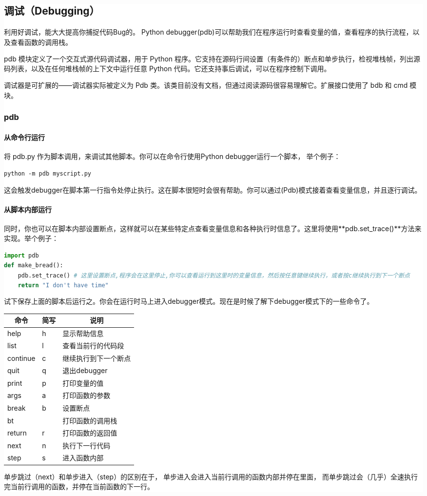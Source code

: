 ## 调试（Debugging）

利用好调试，能大大提高你捕捉代码Bug的。
Python debugger(pdb)可以帮助我们在程序运行时查看变量的值，查看程序的执行流程，以及查看函数的调用栈。

pdb 模块定义了一个交互式源代码调试器，用于 Python 程序。它支持在源码行间设置（有条件的）断点和单步执行，检视堆栈帧，列出源码列表，以及在任何堆栈帧的上下文中运行任意 Python 代码。它还支持事后调试，可以在程序控制下调用。

调试器是可扩展的——调试器实际被定义为 Pdb 类。该类目前没有文档，但通过阅读源码很容易理解它。扩展接口使用了 bdb 和 cmd 模块。

### pdb
#### 从命令行运行
将 pdb.py 作为脚本调用，来调试其他脚本。你可以在命令行使用Python debugger运行一个脚本， 举个例子：
```commandline
python -m pdb myscript.py
```
这会触发debugger在脚本第一行指令处停止执行。这在脚本很短时会很有帮助。你可以通过(Pdb)模式接着查看变量信息，并且逐行调试。

#### 从脚本内部运行


同时，你也可以在脚本内部设置断点，这样就可以在某些特定点查看变量信息和各种执行时信息了。这里将使用**pdb.set_trace()**方法来实现。举个例子：
```python
import pdb
def make_bread():
    pdb.set_trace() # 这里设置断点,程序会在这里停止,你可以查看运行到这里时的变量信息，然后按任意键继续执行，或者按c继续执行到下一个断点
    return "I don't have time"
```
试下保存上面的脚本后运行之。你会在运行时马上进入debugger模式。现在是时候了解下debugger模式下的一些命令了。

| 命令 | 简写 | 说明 |
| --- | --- | --- |
| help | h | 显示帮助信息 |
| list | l | 查看当前行的代码段|
| continue | c | 继续执行到下一个断点 |
| quit | q | 退出debugger |
| print | p | 打印变量的值 |
| args | a | 打印函数的参数 |
| break | b | 设置断点 |
| bt |  | 打印函数的调用栈 |
| return | r | 打印函数的返回值 |
| next | n | 执行下一行代码 |
| step | s | 进入函数内部 |

单步跳过（next）和单步进入（step）的区别在于， 单步进入会进入当前行调用的函数内部并停在里面， 而单步跳过会（几乎）全速执行完当前行调用的函数，并停在当前函数的下一行。
